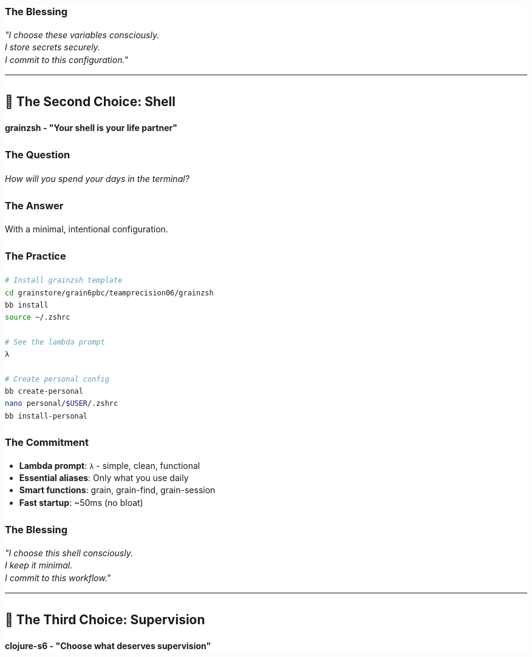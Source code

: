 ### The Blessing
*"I choose these variables consciously.*  
*I store secrets securely.*  
*I commit to this configuration."*

---

## 🎯 The Second Choice: Shell

**grainzsh - "Your shell is your life partner"**

### The Question
*How will you spend your days in the terminal?*

### The Answer
With a minimal, intentional configuration.

### The Practice
```bash
# Install grainzsh template
cd grainstore/grain6pbc/teamprecision06/grainzsh
bb install
source ~/.zshrc

# See the lambda prompt
λ

# Create personal config
bb create-personal
nano personal/$USER/.zshrc
bb install-personal
```

### The Commitment
- **Lambda prompt**: `λ` - simple, clean, functional
- **Essential aliases**: Only what you use daily
- **Smart functions**: grain, grain-find, grain-session
- **Fast startup**: ~50ms (no bloat)

### The Blessing
*"I choose this shell consciously.*  
*I keep it minimal.*  
*I commit to this workflow."*

---

## 🎯 The Third Choice: Supervision

**clojure-s6 - "Choose what deserves supervision"**
